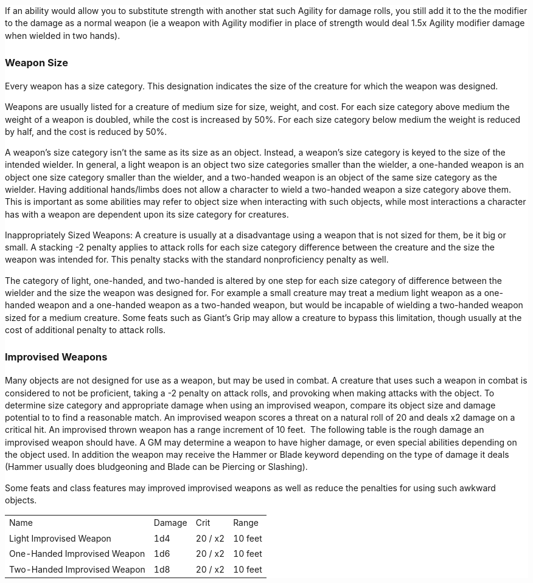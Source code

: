 If an ability would allow you to substitute strength with another stat such Agility for damage rolls, you still add it to the the modifier to the damage as a normal weapon (ie a weapon with Agility modifier in place of strength would deal 1.5x Agility modifier damage when wielded in two hands).

### Weapon Size

Every weapon has a size category. This designation indicates the size of the creature for which the weapon was designed.

Weapons are usually listed for a creature of medium size for size, weight, and cost. For each size category above medium the weight of a weapon is doubled, while the cost is increased by 50%. For each size category below medium the weight is reduced by half, and the cost is reduced by 50%.

A weapon’s size category isn’t the same as its size as an object. Instead, a weapon’s size category is keyed to the size of the intended wielder. In general, a light weapon is an object two size categories smaller than the wielder, a one-handed weapon is an object one size category smaller than the wielder, and a two-handed weapon is an object of the same size category as the wielder. Having additional hands/limbs does not allow a character to wield a two-handed weapon a size category above them. This is important as some abilities may refer to object size when interacting with such objects, while most interactions a character has with a weapon are dependent upon its size category for creatures.

Inappropriately Sized Weapons: A creature is usually at a disadvantage using a weapon that is not sized for them, be it big or small. A stacking -2 penalty applies to attack rolls for each size category difference between the creature and the size the weapon was intended for. This penalty stacks with the standard nonproficiency penalty as well.

The category of light, one-handed, and two-handed is altered by one step for each size category of difference between the wielder and the size the weapon was designed for. For example a small creature may treat a medium light weapon as a one-handed weapon and a one-handed weapon as a two-handed weapon, but would be incapable of wielding a two-handed weapon sized for a medium creature. Some feats such as Giant’s Grip may allow a creature to bypass this limitation, though usually at the cost of additional penalty to attack rolls.

### Improvised Weapons

Many objects are not designed for use as a weapon, but may be used in combat. A creature that uses such a weapon in combat is considered to not be proficient, taking a -2 penalty on attack rolls, and provoking when making attacks with the object. To determine size category and appropriate damage when using an improvised weapon, compare its object size and damage potential to to find a reasonable match. An improvised weapon scores a threat on a natural roll of 20 and deals x2 damage on a critical hit. An improvised thrown weapon has a range increment of 10 feet.  The following table is the rough damage an improvised weapon should have. A GM may determine a weapon to have higher damage, or even special abilities depending on the object used. In addition the weapon may receive the Hammer or Blade keyword depending on the type of damage it deals (Hammer usually does bludgeoning and Blade can be Piercing or Slashing).

Some feats and class features may improved improvised weapons as well as reduce the penalties for using such awkward objects.

|   |   |   |   |
|---|---|---|---|
|Name|Damage|Crit|Range|
|Light Improvised Weapon|1d4|20 / x2|10 feet|
|One-Handed Improvised Weapon|1d6|20 / x2|10 feet|
|Two-Handed Improvised Weapon|1d8|20 / x2|10 feet|
